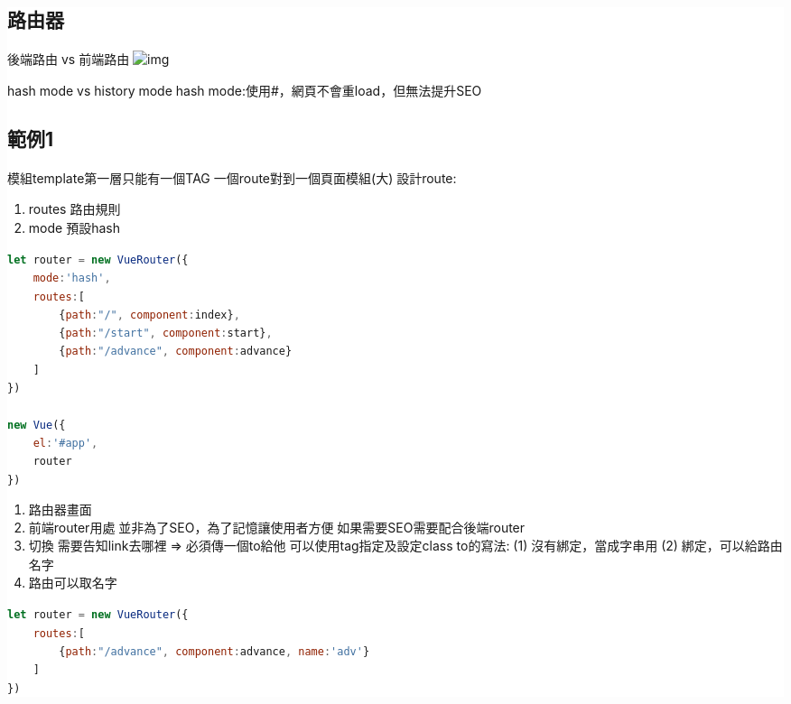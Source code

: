 ## 路由器

後端路由 vs 前端路由
![img](https://tva1.sinaimg.cn/large/006y8mN6gy1g8rvn3shzuj30sn0kmgpq.jpg)

hash mode vs history mode
hash mode:使用#，網頁不會重load，但無法提升SEO

## 範例1

模組template第一層只能有一個TAG
一個route對到一個頁面模組(大)
設計route:

1. routes
   路由規則
2. mode
   預設hash

```javascript
let router = new VueRouter({
    mode:'hash',
    routes:[
        {path:"/", component:index},
        {path:"/start", component:start},
        {path:"/advance", component:advance}
    ]
})

new Vue({
    el:'#app',
    router
})
```

1. 路由器畫面
   <router-view></router-view>
2. 前端router用處
   並非為了SEO，為了記憶讓使用者方便
   如果需要SEO需要配合後端router
3. 切換
   需要告知link去哪裡 => 必須傳一個to給他
   可以使用tag指定及設定class
   <router-link tag="div" class="button" to="/"></router-link>
   to的寫法:
   (1) 沒有綁定，當成字串用
   <router-link to="/"></router-link>
   (2) 綁定，可以給路由名字
   <router-link :to="{name:'adv'}"></router-link>
4. 路由可以取名字

```javascript
let router = new VueRouter({
    routes:[
        {path:"/advance", component:advance, name:'adv'}
    ]
})
```

